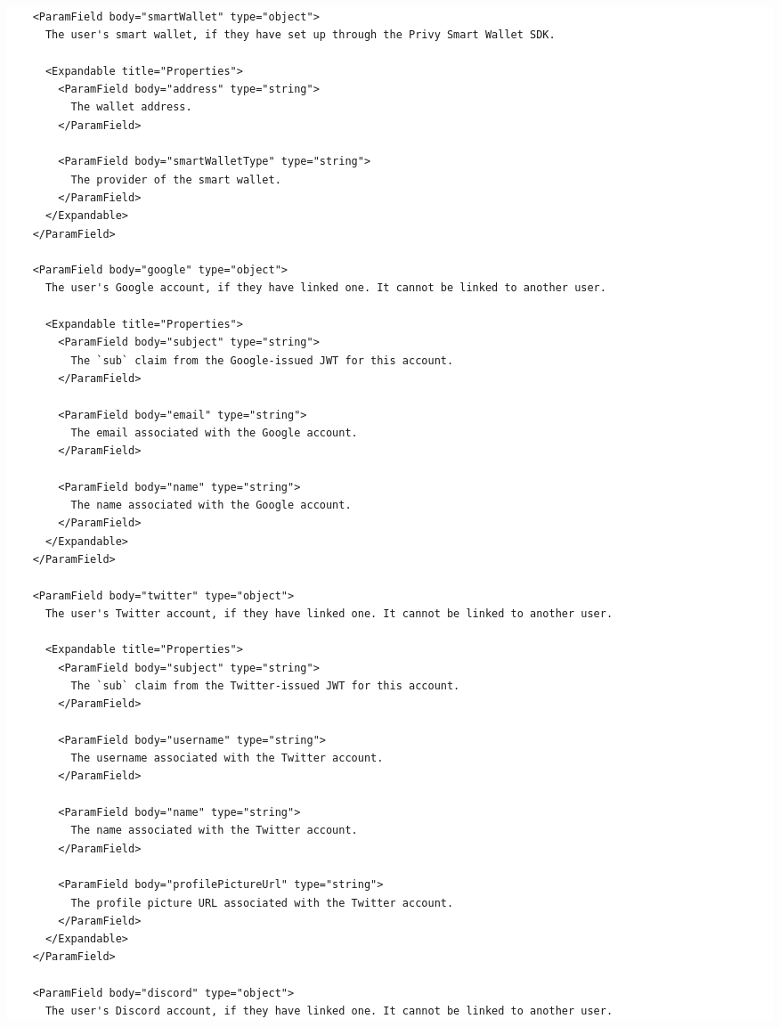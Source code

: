         <ParamField body="smartWallet" type="object">
          The user's smart wallet, if they have set up through the Privy Smart Wallet SDK.

          <Expandable title="Properties">
            <ParamField body="address" type="string">
              The wallet address.
            </ParamField>

            <ParamField body="smartWalletType" type="string">
              The provider of the smart wallet.
            </ParamField>
          </Expandable>
        </ParamField>

        <ParamField body="google" type="object">
          The user's Google account, if they have linked one. It cannot be linked to another user.

          <Expandable title="Properties">
            <ParamField body="subject" type="string">
              The `sub` claim from the Google-issued JWT for this account.
            </ParamField>

            <ParamField body="email" type="string">
              The email associated with the Google account.
            </ParamField>

            <ParamField body="name" type="string">
              The name associated with the Google account.
            </ParamField>
          </Expandable>
        </ParamField>

        <ParamField body="twitter" type="object">
          The user's Twitter account, if they have linked one. It cannot be linked to another user.

          <Expandable title="Properties">
            <ParamField body="subject" type="string">
              The `sub` claim from the Twitter-issued JWT for this account.
            </ParamField>

            <ParamField body="username" type="string">
              The username associated with the Twitter account.
            </ParamField>

            <ParamField body="name" type="string">
              The name associated with the Twitter account.
            </ParamField>

            <ParamField body="profilePictureUrl" type="string">
              The profile picture URL associated with the Twitter account.
            </ParamField>
          </Expandable>
        </ParamField>

        <ParamField body="discord" type="object">
          The user's Discord account, if they have linked one. It cannot be linked to another user.
